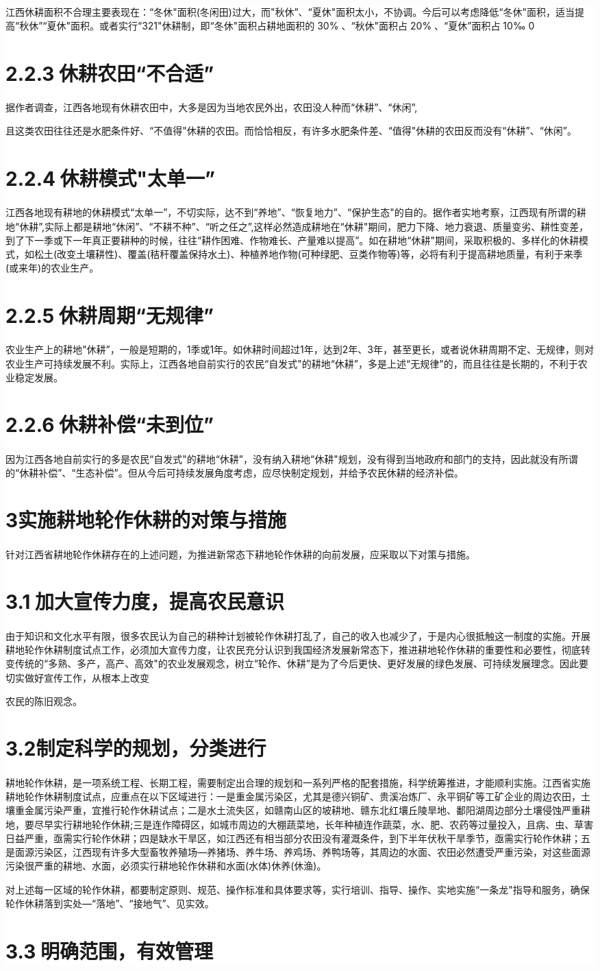 江西休耕面积不合理主要表现在：“冬休"面积(冬闲田)过大，而"秋休”、“夏休"面积太小，不协调。今后可以考虑降低“冬休"面积，适当提高“秋休”“夏休"面积。或者实行“321"休耕制，即“冬休"面积占耕地面积的 $30 \%$ 、“秋休"面积占 $20 \%$ 、“夏休”面积占 $10 \text{‰}$ 0

# 2.2.3 休耕农田“不合适”

据作者调查，江西各地现有休耕农田中，大多是因为当地农民外出，农田没人种而“休耕”、“休闲”,

且这类农田往往还是水肥条件好、“不值得"休耕的农田。而恰恰相反，有许多水肥条件差、“值得"休耕的农田反而没有“休耕”、“休闲”。

# 2.2.4 休耕模式"太单一”

江西各地现有耕地的休耕模式“太单一”，不切实际，达不到“养地”、“恢复地力”、“保护生态"的自的。据作者实地考察，江西现有所谓的耕地“休耕”,实际上都是耕地“休闲”、“不耕不种”、“听之任之”,这样必然造成耕地在“休耕"期间，肥力下降、地力衰退、质量变劣、耕性变差，到了下一季或下一年真正要耕种的时候，往往“耕作困难、作物难长、产量难以提高”。如在耕地“休耕"期间，采取积极的、多样化的休耕模式，如松土(改变土壤耕性)、覆盖(秸秆覆盖保持水土)、种植养地作物(可种绿肥、豆类作物等)等，必将有利于提高耕地质量，有利于来季(或来年)的农业生产。

# 2.2.5 休耕周期“无规律”

农业生产上的耕地"休耕”，一般是短期的，1季或1年。如休耕时间超过1年，达到2年、3年，甚至更长，或者说休耕周期不定、无规律，则对农业生产可持续发展不利。实际上，江西各地自前实行的农民“自发式"的耕地“休耕”，多是上述“无规律"的，而且往往是长期的，不利于农业稳定发展。

# 2.2.6 休耕补偿“未到位”

因为江西各地自前实行的多是农民“自发式"的耕地“休耕”，没有纳入耕地“休耕"规划，没有得到当地政府和部门的支持，因此就没有所谓的“休耕补偿”、“生态补偿”。但从今后可持续发展角度考虑，应尽快制定规划，并给予农民休耕的经济补偿。

# 3实施耕地轮作休耕的对策与措施

针对江西省耕地轮作休耕存在的上述问题，为推进新常态下耕地轮作休耕的向前发展，应采取以下对策与措施。

# 3.1 加大宣传力度，提高农民意识

由于知识和文化水平有限，很多农民认为自己的耕种计划被轮作休耕打乱了，自己的收入也减少了，于是内心很抵触这一制度的实施。开展耕地轮作休耕制度试点工作，必须加大宣传力度，让农民充分认识到我国经济发展新常态下，推进耕地轮作休耕的重要性和必要性，彻底转变传统的“多熟、多产，高产、高效"的农业发展观念，树立“轮作、休耕”是为了今后更快、更好发展的绿色发展、可持续发展理念。因此要切实做好宣传工作，从根本上改变

农民的陈旧观念。

# 3.2制定科学的规划，分类进行

耕地轮作休耕，是一项系统工程、长期工程，需要制定出合理的规划和一系列严格的配套措施，科学统筹推进，才能顺利实施。江西省实施耕地轮作休耕制度试点，应重点在以下区域进行：一是重金属污染区，尤其是德兴铜矿、贵溪冶炼厂、永平铜矿等工矿企业的周边农田，土壤重金属污染严重，宜推行轮作休耕试点；二是水土流失区，如赣南山区的坡耕地、赣东北红壤丘陵旱地、鄱阳湖周边部分土壤侵蚀严重耕地，要尽早实行耕地轮作休耕;三是连作障碍区，如城市周边的大棚蔬菜地，长年种植连作蔬菜，水、肥、农药等过量投入，且病、虫、草害日益严重，亟需实行轮作休耕；四是缺水干旱区，如江西还有相当部分农田没有灌溉条件，到下半年伏秋干旱季节，亟需实行轮作休耕；五是面源污染区，江西现有许多大型畜牧养殖场—养猪场、养牛场、养鸡场、养鸭场等，其周边的水面、农田必然遭受严重污染，对这些面源污染很严重的耕地、水面，必须实行耕地轮作休耕和水面(水体)休养(休渔)。

对上述每一区域的轮作休耕，都要制定原则、规范、操作标准和具体要求等，实行培训、指导、操作、实地实施“一条龙"指导和服务，确保轮作休耕落到实处—“落地”、“接地气”、见实效。

# 3.3 明确范围，有效管理
